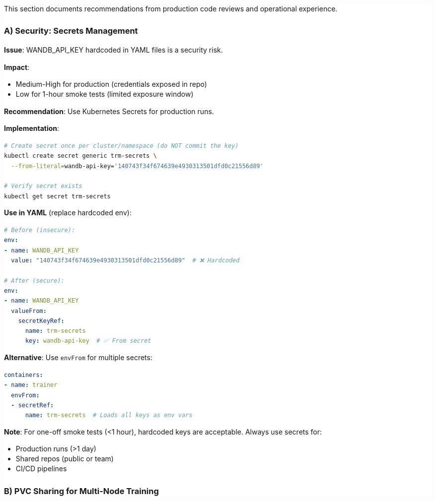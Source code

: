 This section documents recommendations from production code reviews and operational experience.

### A) Security: Secrets Management

**Issue**: WANDB_API_KEY hardcoded in YAML files is a security risk.

**Impact**:
- Medium-High for production (credentials exposed in repo)
- Low for 1-hour smoke tests (limited exposure window)

**Recommendation**: Use Kubernetes Secrets for production runs.

**Implementation**:

```bash
# Create secret once per cluster/namespace (do NOT commit the key)
kubectl create secret generic trm-secrets \
  --from-literal=wandb-api-key='140743f34f674639e4930313501dfd0c21556d89'

# Verify secret exists
kubectl get secret trm-secrets
```

**Use in YAML** (replace hardcoded env):

```yaml
# Before (insecure):
env:
- name: WANDB_API_KEY
  value: "140743f34f674639e4930313501dfd0c21556d89"  # ❌ Hardcoded

# After (secure):
env:
- name: WANDB_API_KEY
  valueFrom:
    secretKeyRef:
      name: trm-secrets
      key: wandb-api-key  # ✅ From secret
```

**Alternative**: Use `envFrom` for multiple secrets:

```yaml
containers:
- name: trainer
  envFrom:
  - secretRef:
      name: trm-secrets  # Loads all keys as env vars
```

**Note**: For one-off smoke tests (<1 hour), hardcoded keys are acceptable. Always use secrets for:
- Production runs (>1 day)
- Shared repos (public or team)
- CI/CD pipelines

### B) PVC Sharing for Multi-Node Training
